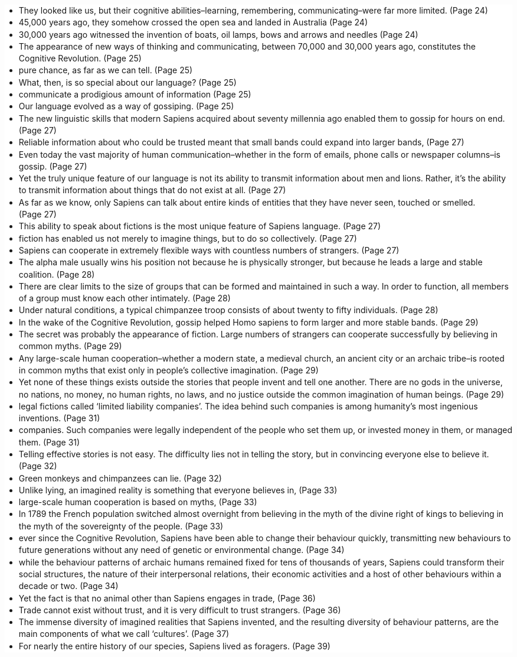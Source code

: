 - They looked like us, but their cognitive abilities–learning, remembering, communicating–were far more limited. (Page 24)
- 45,000 years ago, they somehow crossed the open sea and landed in Australia (Page 24)
- 30,000 years ago witnessed the invention of boats, oil lamps, bows and arrows and needles (Page 24)
- The appearance of new ways of thinking and communicating, between 70,000 and 30,000 years ago, constitutes the Cognitive Revolution. (Page 25)
- pure chance, as far as we can tell. (Page 25)
- What, then, is so special about our language? (Page 25)
- communicate a prodigious amount of information (Page 25)
- Our language evolved as a way of gossiping. (Page 25)
- The new linguistic skills that modern Sapiens acquired about seventy millennia ago enabled them to gossip for hours on end. (Page 27)
- Reliable information about who could be trusted meant that small bands could expand into larger bands, (Page 27)
- Even today the vast majority of human communication–whether in the form of emails, phone calls or newspaper columns–is gossip. (Page 27)
- Yet the truly unique feature of our language is not its ability to transmit information about men and lions. Rather, it’s the ability to transmit information about things that do not exist at all. (Page 27)
- As far as we know, only Sapiens can talk about entire kinds of entities that they have never seen, touched or smelled. (Page 27)
- This ability to speak about fictions is the most unique feature of Sapiens language. (Page 27)
- fiction has enabled us not merely to imagine things, but to do so collectively. (Page 27)
- Sapiens can cooperate in extremely flexible ways with countless numbers of strangers. (Page 27)
- The alpha male usually wins his position not because he is physically stronger, but because he leads a large and stable coalition. (Page 28)
- There are clear limits to the size of groups that can be formed and maintained in such a way. In order to function, all members of a group must know each other intimately. (Page 28)
- Under natural conditions, a typical chimpanzee troop consists of about twenty to fifty individuals. (Page 28)
- In the wake of the Cognitive Revolution, gossip helped Homo sapiens to form larger and more stable bands. (Page 29)
- The secret was probably the appearance of fiction. Large numbers of strangers can cooperate successfully by believing in common myths. (Page 29)
- Any large-scale human cooperation–whether a modern state, a medieval church, an ancient city or an archaic tribe–is rooted in common myths that exist only in people’s collective imagination. (Page 29)
- Yet none of these things exists outside the stories that people invent and tell one another. There are no gods in the universe, no nations, no money, no human rights, no laws, and no justice outside the common imagination of human beings. (Page 29)
- legal fictions called ‘limited liability companies’. The idea behind such companies is among humanity’s most ingenious inventions. (Page 31)
- companies. Such companies were legally independent of the people who set them up, or invested money in them, or managed them. (Page 31)
- Telling effective stories is not easy. The difficulty lies not in telling the story, but in convincing everyone else to believe it. (Page 32)
- Green monkeys and chimpanzees can lie. (Page 32)
- Unlike lying, an imagined reality is something that everyone believes in, (Page 33)
- large-scale human cooperation is based on myths, (Page 33)
- In 1789 the French population switched almost overnight from believing in the myth of the divine right of kings to believing in the myth of the sovereignty of the people. (Page 33)
- ever since the Cognitive Revolution, Sapiens have been able to change their behaviour quickly, transmitting new behaviours to future generations without any need of genetic or environmental change. (Page 34)
- while the behaviour patterns of archaic humans remained fixed for tens of thousands of years, Sapiens could transform their social structures, the nature of their interpersonal relations, their economic activities and a host of other behaviours within a decade or two. (Page 34)
- Yet the fact is that no animal other than Sapiens engages in trade, (Page 36)
- Trade cannot exist without trust, and it is very difficult to trust strangers. (Page 36)
- The immense diversity of imagined realities that Sapiens invented, and the resulting diversity of behaviour patterns, are the main components of what we call ‘cultures’. (Page 37)
- For nearly the entire history of our species, Sapiens lived as foragers. (Page 39)